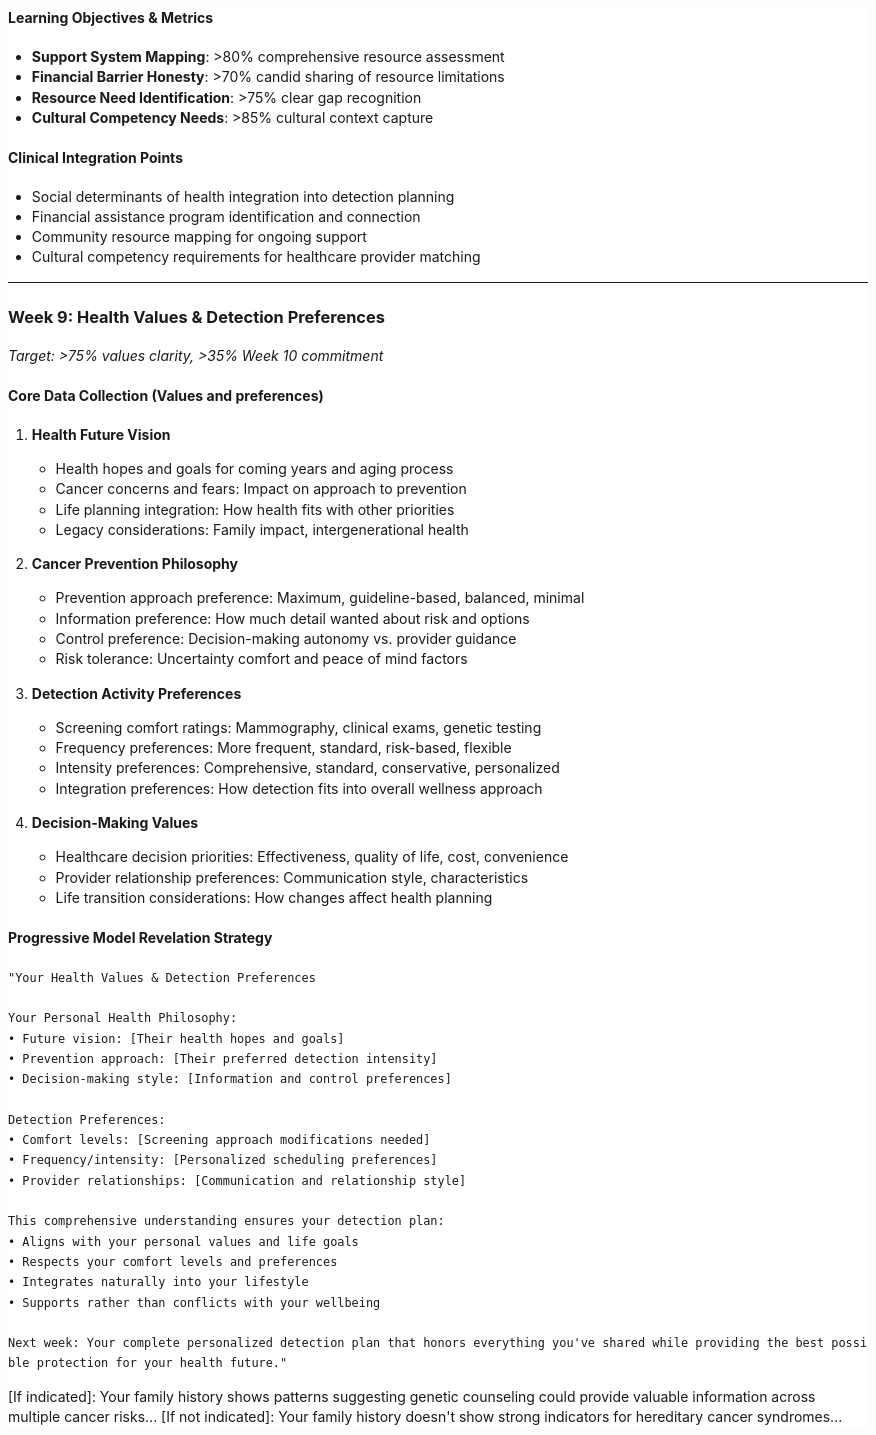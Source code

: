 ```
```

#### Learning Objectives & Metrics
- **Support System Mapping**: >80% comprehensive resource assessment
- **Financial Barrier Honesty**: >70% candid sharing of resource limitations
- **Resource Need Identification**: >75% clear gap recognition
- **Cultural Competency Needs**: >85% cultural context capture

#### Clinical Integration Points
- Social determinants of health integration into detection planning
- Financial assistance program identification and connection
- Community resource mapping for ongoing support
- Cultural competency requirements for healthcare provider matching

---

### Week 9: Health Values & Detection Preferences
*Target: >75% values clarity, >35% Week 10 commitment*

#### Core Data Collection (Values and preferences)
1. **Health Future Vision**
   - Health hopes and goals for coming years and aging process
   - Cancer concerns and fears: Impact on approach to prevention
   - Life planning integration: How health fits with other priorities
   - Legacy considerations: Family impact, intergenerational health

2. **Cancer Prevention Philosophy**
   - Prevention approach preference: Maximum, guideline-based, balanced, minimal
   - Information preference: How much detail wanted about risk and options
   - Control preference: Decision-making autonomy vs. provider guidance
   - Risk tolerance: Uncertainty comfort and peace of mind factors

3. **Detection Activity Preferences**
   - Screening comfort ratings: Mammography, clinical exams, genetic testing
   - Frequency preferences: More frequent, standard, risk-based, flexible
   - Intensity preferences: Comprehensive, standard, conservative, personalized
   - Integration preferences: How detection fits into overall wellness approach

4. **Decision-Making Values**
   - Healthcare decision priorities: Effectiveness, quality of life, cost, convenience
   - Provider relationship preferences: Communication style, characteristics
   - Life transition considerations: How changes affect health planning

#### Progressive Model Revelation Strategy
```
"Your Health Values & Detection Preferences

Your Personal Health Philosophy:
• Future vision: [Their health hopes and goals]
• Prevention approach: [Their preferred detection intensity]
• Decision-making style: [Information and control preferences]

Detection Preferences:
• Comfort levels: [Screening approach modifications needed]
• Frequency/intensity: [Personalized scheduling preferences]
• Provider relationships: [Communication and relationship style]

This comprehensive understanding ensures your detection plan:
• Aligns with your personal values and life goals
• Respects your comfort levels and preferences
• Integrates naturally into your lifestyle
• Supports rather than conflicts with your wellbeing

Next week: Your complete personalized detection plan that honors everything you've shared while providing the best possible protection for your health future."
```

[If indicated]: Your family history shows patterns suggesting genetic counseling could provide valuable information across multiple cancer risks...
[If not indicated]: Your family history doesn't show strong indicators for hereditary cancer syndromes...